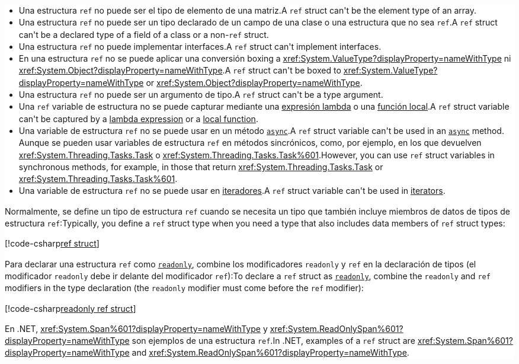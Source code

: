 - <span data-ttu-id="f460a-175">Una estructura `ref` no puede ser el tipo de elemento de una matriz.</span><span class="sxs-lookup"><span data-stu-id="f460a-175">A `ref` struct can't be the element type of an array.</span></span>
- <span data-ttu-id="f460a-176">Una estructura `ref` no puede ser un tipo declarado de un campo de una clase o una estructura que no sea `ref`.</span><span class="sxs-lookup"><span data-stu-id="f460a-176">A `ref` struct can't be a declared type of a field of a class or a non-`ref` struct.</span></span>
- <span data-ttu-id="f460a-177">Una estructura `ref` no puede implementar interfaces.</span><span class="sxs-lookup"><span data-stu-id="f460a-177">A `ref` struct can't implement interfaces.</span></span>
- <span data-ttu-id="f460a-178">En una estructura `ref` no se puede aplicar una conversión boxing a <xref:System.ValueType?displayProperty=nameWithType> ni <xref:System.Object?displayProperty=nameWithType>.</span><span class="sxs-lookup"><span data-stu-id="f460a-178">A `ref` struct can't be boxed to <xref:System.ValueType?displayProperty=nameWithType> or <xref:System.Object?displayProperty=nameWithType>.</span></span>
- <span data-ttu-id="f460a-179">Una estructura `ref` no puede ser un argumento de tipo.</span><span class="sxs-lookup"><span data-stu-id="f460a-179">A `ref` struct can't be a type argument.</span></span>
- <span data-ttu-id="f460a-180">Una `ref` variable de estructura no se puede capturar mediante una [expresión lambda](../operators/lambda-expressions.md) o una [función local](../../programming-guide/classes-and-structs/local-functions.md).</span><span class="sxs-lookup"><span data-stu-id="f460a-180">A `ref` struct variable can't be captured by a [lambda expression](../operators/lambda-expressions.md) or a [local function](../../programming-guide/classes-and-structs/local-functions.md).</span></span>
- <span data-ttu-id="f460a-181">Una variable de estructura `ref` no se puede usar en un método [`async`](../keywords/async.md).</span><span class="sxs-lookup"><span data-stu-id="f460a-181">A `ref` struct variable can't be used in an [`async`](../keywords/async.md) method.</span></span> <span data-ttu-id="f460a-182">Aunque se pueden usar variables de estructura `ref` en métodos sincrónicos, como, por ejemplo, en los que devuelven <xref:System.Threading.Tasks.Task> o <xref:System.Threading.Tasks.Task%601>.</span><span class="sxs-lookup"><span data-stu-id="f460a-182">However, you can use `ref` struct variables in synchronous methods, for example, in those that return <xref:System.Threading.Tasks.Task> or <xref:System.Threading.Tasks.Task%601>.</span></span>
- <span data-ttu-id="f460a-183">Una variable de estructura `ref` no se puede usar en [iteradores](../../iterators.md).</span><span class="sxs-lookup"><span data-stu-id="f460a-183">A `ref` struct variable can't be used in [iterators](../../iterators.md).</span></span>

<span data-ttu-id="f460a-184">Normalmente, se define un tipo de estructura `ref` cuando se necesita un tipo que también incluye miembros de datos de tipos de estructura `ref`:</span><span class="sxs-lookup"><span data-stu-id="f460a-184">Typically, you define a `ref` struct type when you need a type that also includes data members of `ref` struct types:</span></span>

[!code-csharp[ref struct](snippets/StructType.cs#RefStruct)]

<span data-ttu-id="f460a-185">Para declarar una estructura `ref` como [`readonly`](#readonly-struct), combine los modificadores `readonly` y `ref` en la declaración de tipos (el modificador `readonly` debe ir delante del modificador `ref`):</span><span class="sxs-lookup"><span data-stu-id="f460a-185">To declare a `ref` struct as [`readonly`](#readonly-struct), combine the `readonly` and `ref` modifiers in the type declaration (the `readonly` modifier must come before the `ref` modifier):</span></span>

[!code-csharp[readonly ref struct](snippets/StructType.cs#ReadonlyRef)]

<span data-ttu-id="f460a-186">En .NET, <xref:System.Span%601?displayProperty=nameWithType> y <xref:System.ReadOnlySpan%601?displayProperty=nameWithType> son ejemplos de una estructura `ref`.</span><span class="sxs-lookup"><span data-stu-id="f460a-186">In .NET, examples of a `ref` struct are <xref:System.Span%601?displayProperty=nameWithType> and <xref:System.ReadOnlySpan%601?displayProperty=nameWithType>.</span></span>
